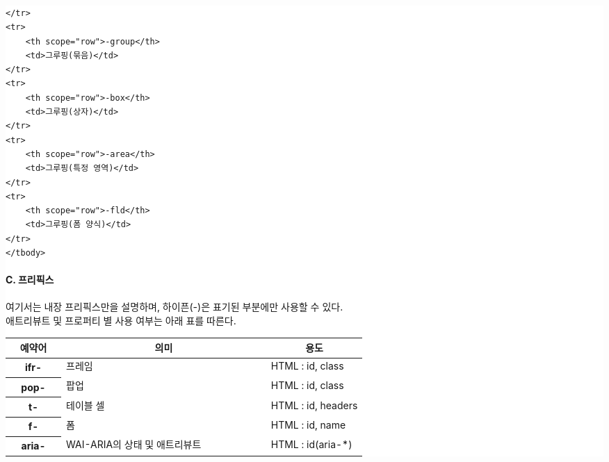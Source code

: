 	</tr>
	<tr>
		<th scope="row">-group</th>
		<td>그루핑(묶음)</td>
	</tr>
	<tr>
		<th scope="row">-box</th>
		<td>그루핑(상자)</td>
	</tr>
	<tr>
		<th scope="row">-area</th>
		<td>그루핑(특정 영역)</td>
	</tr>
	<tr>
		<th scope="row">-fld</th>
		<td>그루핑(폼 양식)</td>
	</tr>
	</tbody>
</table>

#### C. 프리픽스

여기서는 내장 프리픽스만을 설명하며, 하이픈(-)은 표기된 부분에만 사용할 수 있다.  
애트리뷰트 및 프로퍼티 별 사용 여부는 아래 표를 따른다.

<table>
	<colgroup>
		<col width="80px">
		<col>
		<col width="27%">
	</colgroup>
	<thead>
	<tr>
		<th scope="col">예약어</th>
		<th scope="col">의미</th>
		<th scope="col">용도</th>
	</tr>
	</thead>
	<tbody>
	<tr>
		<th scope="row">ifr-</th>
		<td>프레임</td>
		<td>HTML : id, class</td>
	</tr>
	<tr>
		<th scope="row">pop-</th>
		<td>팝업</td>
		<td>HTML : id, class</td>
	</tr>
	<tr>
		<th scope="row">t-</th>
		<td>테이블 셀</td>
		<td>HTML : id, headers</td>
	</tr>
	<tr>
		<th scope="row">f-</th>
		<td>폼</td>
		<td>HTML : id, name</td>
	</tr>
	<tr>
		<th scope="row">aria-</th>
		<td>WAI-ARIA의 상태 및 애트리뷰트</td>
		<td>HTML : id(aria-*)</td>
	</tr>